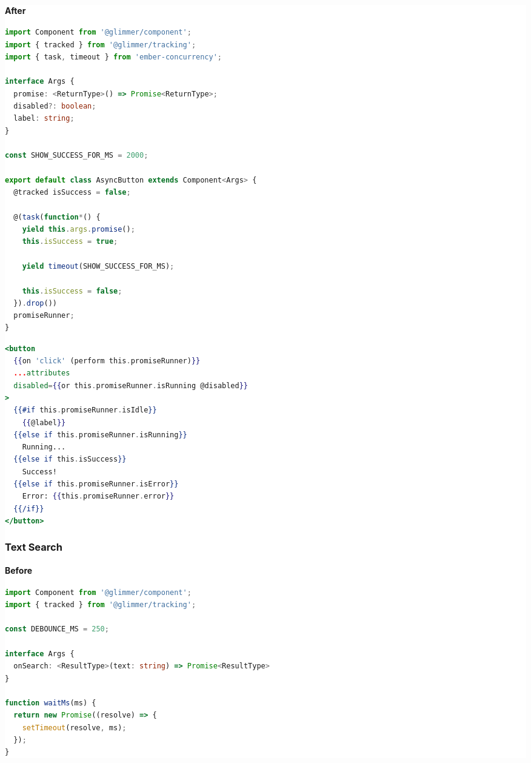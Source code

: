 
**After**

```ts
import Component from '@glimmer/component';
import { tracked } from '@glimmer/tracking';
import { task, timeout } from 'ember-concurrency';

interface Args {
  promise: <ReturnType>() => Promise<ReturnType>;
  disabled?: boolean;
  label: string;
}

const SHOW_SUCCESS_FOR_MS = 2000;

export default class AsyncButton extends Component<Args> {
  @tracked isSuccess = false;

  @(task(function*() {
    yield this.args.promise();
    this.isSuccess = true;

    yield timeout(SHOW_SUCCESS_FOR_MS);

    this.isSuccess = false;
  }).drop())
  promiseRunner;
}
```
```handlebars
<button
  {{on 'click' (perform this.promiseRunner)}}
  ...attributes
  disabled={{or this.promiseRunner.isRunning @disabled}}
>
  {{#if this.promiseRunner.isIdle}}
    {{@label}}
  {{else if this.promiseRunner.isRunning}}
    Running...
  {{else if this.isSuccess}}
    Success!
  {{else if this.promiseRunner.isError}}
    Error: {{this.promiseRunner.error}}
  {{/if}}
</button>
```

<h3 id='text-search'>Text Search</h3>

**Before**
```ts
import Component from '@glimmer/component';
import { tracked } from '@glimmer/tracking';

const DEBOUNCE_MS = 250;

interface Args {
  onSearch: <ResultType>(text: string) => Promise<ResultType>
}

function waitMs(ms) {
  return new Promise((resolve) => {
    setTimeout(resolve, ms);
  });
}
```